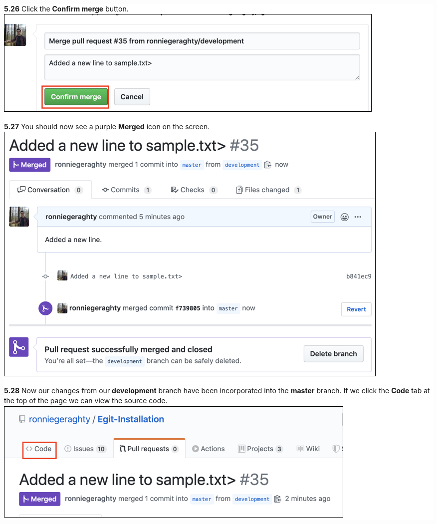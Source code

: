 **5.26** Click the **Confirm merge** button. <br/>![Confirm Merge](images/5.26-ConfirmMerge.png)

**5.27** You should now see a purple **Merged** icon on the screen.
<br/>![Merged Icon](images/5.27-MergedIcon.png)

**5.28** Now our changes from our **development** branch have been incorporated into the **master** branch. If we click the **Code** tab at the top of the page we can view the source code. <br/>![Code Tab](images/5.28-CodeTab.png)
